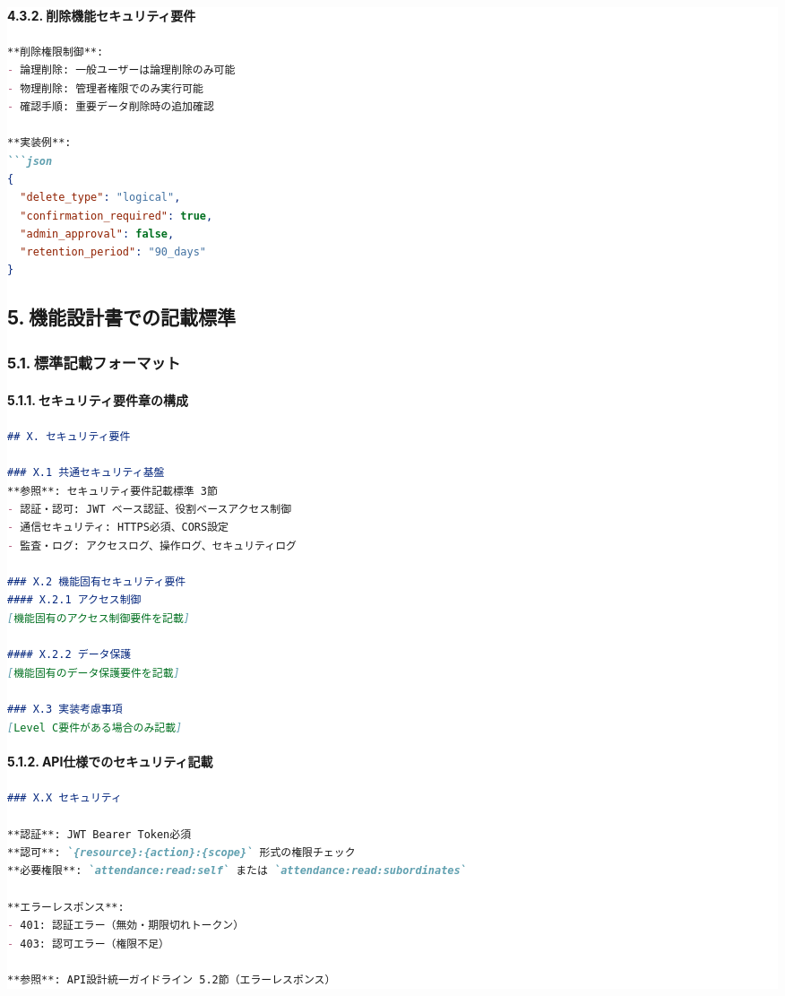 #### 4.3.2. 削除機能セキュリティ要件
```markdown
**削除権限制御**:
- 論理削除: 一般ユーザーは論理削除のみ可能
- 物理削除: 管理者権限でのみ実行可能
- 確認手順: 重要データ削除時の追加確認

**実装例**:
```json
{
  "delete_type": "logical",
  "confirmation_required": true,
  "admin_approval": false,
  "retention_period": "90_days"
}
```

## 5. 機能設計書での記載標準

### 5.1. 標準記載フォーマット

#### 5.1.1. セキュリティ要件章の構成
```markdown
## X. セキュリティ要件

### X.1 共通セキュリティ基盤
**参照**: セキュリティ要件記載標準 3節
- 認証・認可: JWT ベース認証、役割ベースアクセス制御
- 通信セキュリティ: HTTPS必須、CORS設定
- 監査・ログ: アクセスログ、操作ログ、セキュリティログ

### X.2 機能固有セキュリティ要件
#### X.2.1 アクセス制御
[機能固有のアクセス制御要件を記載]

#### X.2.2 データ保護
[機能固有のデータ保護要件を記載]

### X.3 実装考慮事項
[Level C要件がある場合のみ記載]
```

#### 5.1.2. API仕様でのセキュリティ記載
```markdown
### X.X セキュリティ

**認証**: JWT Bearer Token必須
**認可**: `{resource}:{action}:{scope}` 形式の権限チェック
**必要権限**: `attendance:read:self` または `attendance:read:subordinates`

**エラーレスポンス**:
- 401: 認証エラー（無効・期限切れトークン）
- 403: 認可エラー（権限不足）

**参照**: API設計統一ガイドライン 5.2節（エラーレスポンス）
```
